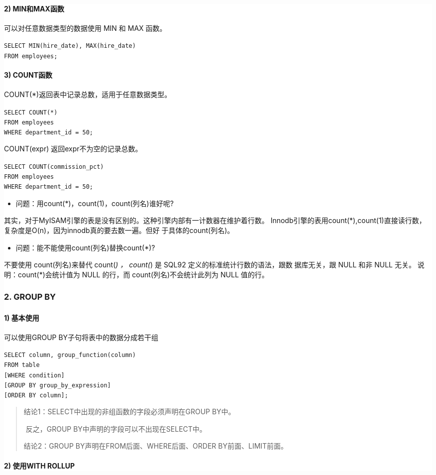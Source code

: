 #### 2) MIN和MAX函数

可以对任意数据类型的数据使用 MIN 和 MAX 函数。

```mysql
SELECT MIN(hire_date), MAX(hire_date)
FROM employees;
```

#### 3) COUNT函数

COUNT(*)返回表中记录总数，适用于任意数据类型。

```mysql
SELECT COUNT(*)
FROM employees
WHERE department_id = 50;
```

COUNT(expr) 返回expr不为空的记录总数。

```mysql
SELECT COUNT(commission_pct)
FROM employees
WHERE department_id = 50;
```

* 问题：用count(*)，count(1)，count(列名)谁好呢?

其实，对于MyISAM引擎的表是没有区别的。这种引擎内部有一计数器在维护着行数。 Innodb引擎的表用count(*),count(1)直接读行数，复杂度是O(n)，因为innodb真的要去数一遍。但好 于具体的count(列名)。

* 问题：能不能使用count(列名)替换count(*)?

不要使用 count(列名)来替代 count(*) ， count(*) 是 SQL92 定义的标准统计行数的语法，跟数 据库无关，跟 NULL 和非 NULL 无关。 说明：count(*)会统计值为 NULL 的行，而 count(列名)不会统计此列为 NULL 值的行。

### 2. GROUP BY

#### 1) 基本使用

可以使用GROUP BY子句将表中的数据分成若干组

```mysql
SELECT column, group_function(column)
FROM table
[WHERE condition]
[GROUP BY group_by_expression]
[ORDER BY column];
```

> 结论1：SELECT中出现的非组函数的字段必须声明在GROUP BY中。
>
> ​			反之，GROUP BY中声明的字段可以不出现在SELECT中。
>
> 结论2：GROUP BY声明在FROM后面、WHERE后面、ORDER BY前面、LIMIT前面。

#### 2) 使用WITH ROLLUP
